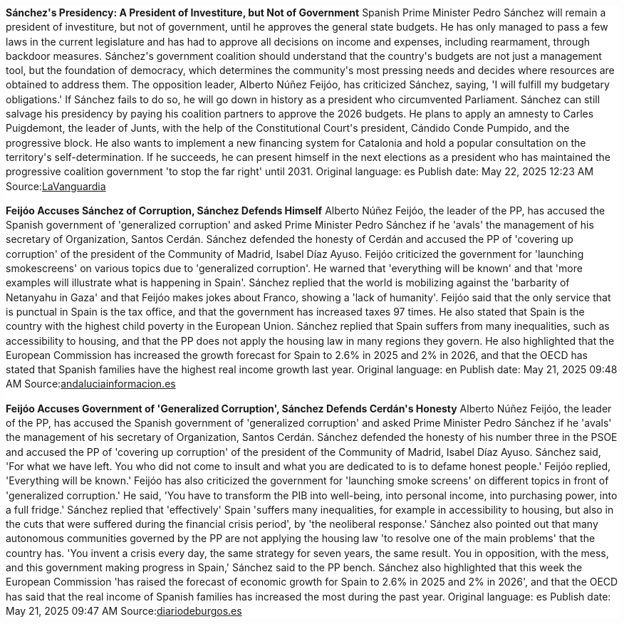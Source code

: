 **Sánchez's Presidency: A President of Investiture, but Not of Government**
Spanish Prime Minister Pedro Sánchez will remain a president of investiture, but not of government, until he approves the general state budgets. He has only managed to pass a few laws in the current legislature and has had to approve all decisions on income and expenses, including rearmament, through backdoor measures. Sánchez's government coalition should understand that the country's budgets are not just a management tool, but the foundation of democracy, which determines the community's most pressing needs and decides where resources are obtained to address them. The opposition leader, Alberto Núñez Feijóo, has criticized Sánchez, saying, 'I will fulfill my budgetary obligations.' If Sánchez fails to do so, he will go down in history as a president who circumvented Parliament. Sánchez can still salvage his presidency by paying his coalition partners to approve the 2026 budgets. He plans to apply an amnesty to Carles Puigdemont, the leader of Junts, with the help of the Constitutional Court's president, Cándido Conde Pumpido, and the progressive block. He also wants to implement a new financing system for Catalonia and hold a popular consultation on the territory's self-determination. If he succeeds, he can present himself in the next elections as a president who has maintained the progressive coalition government 'to stop the far right' until 2031.
Original language: es
Publish date: May 22, 2025 12:23 AM
Source:[LaVanguardia](https://www.lavanguardia.com/dinero/20250522/10690525/presidente-investidura-gobierno.html)

**Feijóo Accuses Sánchez of Corruption, Sánchez Defends Himself**
Alberto Núñez Feijóo, the leader of the PP, has accused the Spanish government of 'generalized corruption' and asked Prime Minister Pedro Sánchez if he 'avals' the management of his secretary of Organization, Santos Cerdán. Sánchez defended the honesty of Cerdán and accused the PP of 'covering up corruption' of the president of the Community of Madrid, Isabel Díaz Ayuso. Feijóo criticized the government for 'launching smokescreens' on various topics due to 'generalized corruption'. He warned that 'everything will be known' and that 'more examples will illustrate what is happening in Spain'. Sánchez replied that the world is mobilizing against the 'barbarity of Netanyahu in Gaza' and that Feijóo makes jokes about Franco, showing a 'lack of humanity'. Feijóo said that the only service that is punctual in Spain is the tax office, and that the government has increased taxes 97 times. He also stated that Spain is the country with the highest child poverty in the European Union. Sánchez replied that Spain suffers from many inequalities, such as accessibility to housing, and that the PP does not apply the housing law in many regions they govern. He also highlighted that the European Commission has increased the growth forecast for Spain to 2.6% in 2025 and 2% in 2026, and that the OECD has stated that Spanish families have the highest real income growth last year.
Original language: en
Publish date: May 21, 2025 09:48 AM
Source:[andaluciainformacion.es](https://andaluciainformacion.es/andalucia/1898006/feijoo-pregunta-a-sanchez-si-avala-la-gestion-de-santos-cerdan/)

**Feijóo Accuses Government of 'Generalized Corruption', Sánchez Defends Cerdán's Honesty**
Alberto Núñez Feijóo, the leader of the PP, has accused the Spanish government of 'generalized corruption' and asked Prime Minister Pedro Sánchez if he 'avals' the management of his secretary of Organization, Santos Cerdán. Sánchez defended the honesty of his number three in the PSOE and accused the PP of 'covering up corruption' of the president of the Community of Madrid, Isabel Díaz Ayuso. Sánchez said, 'For what we have left. You who did not come to insult and what you are dedicated to is to defame honest people.' Feijóo replied, 'Everything will be known.' Feijóo has also criticized the government for 'launching smoke screens' on different topics in front of 'generalized corruption.' He said, 'You have to transform the PIB into well-being, into personal income, into purchasing power, into a full fridge.' Sánchez replied that 'effectively' Spain 'suffers many inequalities, for example in accessibility to housing, but also in the cuts that were suffered during the financial crisis period', by 'the neoliberal response.' Sánchez also pointed out that many autonomous communities governed by the PP are not applying the housing law 'to resolve one of the main problems' that the country has. 'You invent a crisis every day, the same strategy for seven years, the same result. You in opposition, with the mess, and this government making progress in Spain,' Sánchez said to the PP bench. Sánchez also highlighted that this week the European Commission 'has raised the forecast of economic growth for Spain to 2.6% in 2025 and 2% in 2026', and that the OECD has said that the real income of Spanish families has increased the most during the past year.
Original language: es
Publish date: May 21, 2025 09:47 AM
Source:[diariodeburgos.es](https://www.diariodeburgos.es/noticia/z26addc7f-4fde-47f2-93a56bca73749644/202505/feijoo-pregunta-a-sanchez-si-avala-la-gestion-de-cerdan)
